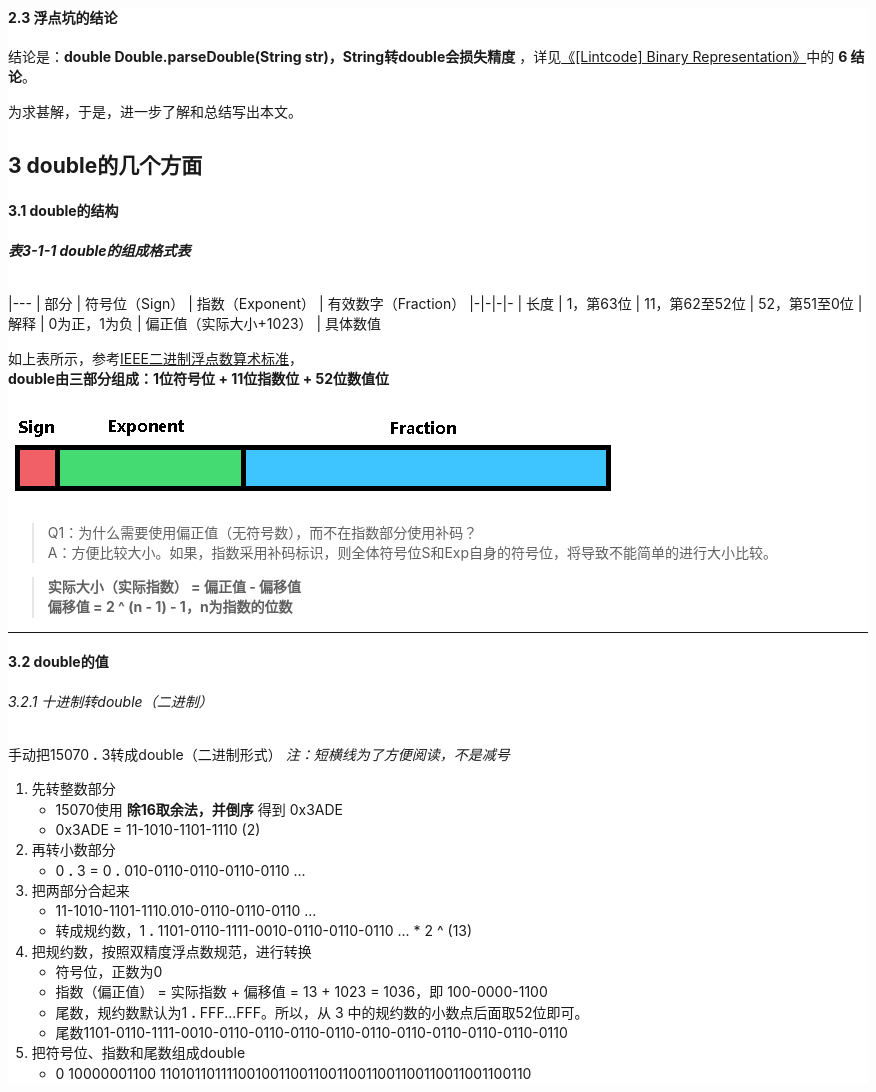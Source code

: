 #### 2.3 浮点坑的结论

结论是：**double Double.parseDouble(String str)，String转double会损失精度** ，详见[《\[Lintcode\] Binary Representation》](/2016/06/20/lintcode-binary-representation/#ID6)中的 **6 结论**。

为求甚解，于是，进一步了解和总结写出本文。

## 3 double的几个方面

#### 3.1 double的结构

###### **表3-1-1 double的组成格式表**

|---
| 部分 | 符号位（Sign） | 指数（Exponent） | 有效数字（Fraction）
|-|-|-|-
| 长度 | 1，第63位 | 11，第62至52位 | 52，第51至0位
| 解释 | 0为正，1为负 | 偏正值（实际大小+1023） | 具体数值

如上表所示，参考[IEEE二进制浮点数算术标准](https://en.wikipedia.org/wiki/IEEE_floating_point)，    
**double由三部分组成：1位符号位 + 11位指数位 + 52位数值位**

![DoubleStructure](/img/in-post/post-things-about-double/double-structure.png)

> Q1：为什么需要使用偏正值（无符号数），而不在指数部分使用补码？    
> A：方便比较大小。如果，指数采用补码标识，则全体符号位S和Exp自身的符号位，将导致不能简单的进行大小比较。   

> **实际大小（实际指数） = 偏正值 - 偏移值**    
> **偏移值 = 2 ^ (n - 1) - 1，n为指数的位数**

----------

#### 3.2 double的值

###### 3.2.1 十进制转double（二进制）

手动把15070 **.** 3转成double（二进制形式） *注：短横线为了方便阅读，不是减号*

1. 先转整数部分
    - 15070使用 **除16取余法，并倒序** 得到 0x3ADE
    - 0x3ADE = 11-1010-1101-1110 (2)
2. 再转小数部分
    - 0 **.** 3 = 0 **.** 010-0110-0110-0110-0110 ...
3. 把两部分合起来
    - 11-1010-1101-1110.010-0110-0110-0110 ...
    - 转成规约数，1 **.** 1101-0110-1111-0010-0110-0110-0110 ... * 2 ^ (13)
4. 把规约数，按照双精度浮点数规范，进行转换
    - 符号位，正数为0
    - 指数（偏正值） = 实际指数 + 偏移值 = 13 + 1023 = 1036，即 100-0000-1100
    - 尾数，规约数默认为1 **.** FFF...FFF。所以，从 3 中的规约数的小数点后面取52位即可。
    - 尾数1101-0110-1111-0010-0110-0110-0110-0110-0110-0110-0110-0110-0110-0110
5. 把符号位、指数和尾数组成double
    - 0  10000001100  1101011011110010011001100110011001100110011001100110
